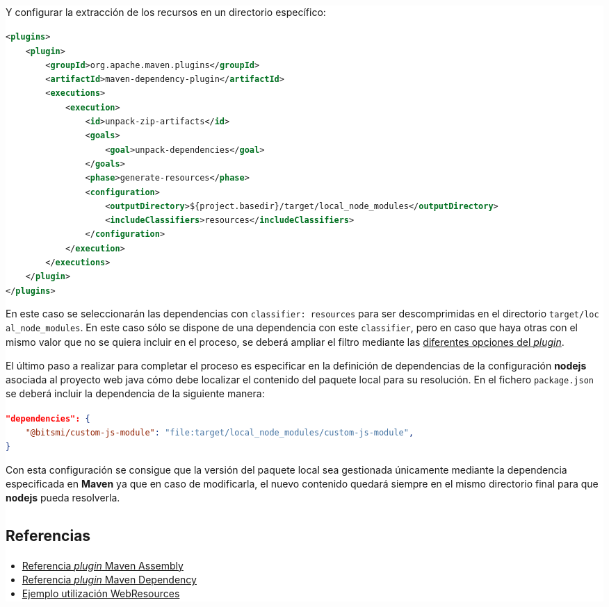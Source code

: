 Y configurar la extracción de los recursos en un directorio específico:

```xml
<plugins>
	<plugin>
		<groupId>org.apache.maven.plugins</groupId>
		<artifactId>maven-dependency-plugin</artifactId>
		<executions>
			<execution>
				<id>unpack-zip-artifacts</id>
				<goals>
					<goal>unpack-dependencies</goal>
				</goals>
				<phase>generate-resources</phase>
				<configuration>
					<outputDirectory>${project.basedir}/target/local_node_modules</outputDirectory>							
					<includeClassifiers>resources</includeClassifiers>								
				</configuration>
			</execution>
		</executions>
	</plugin>
</plugins>
```

En este caso se seleccionarán las dependencias con `classifier: resources` para ser descomprimidas en el directorio `target/local_node_modules`. En este caso sólo se dispone de una dependencia con este `classifier`, pero en caso que haya otras con el mismo valor que no se quiera incluir en el proceso, se deberá ampliar el filtro mediante las [diferentes opciones del *plugin*][maven-dependency-plugin].

El último paso a realizar para completar el proceso es especificar en la definición de dependencias de la configuración **nodejs** asociada al proyecto web java cómo debe localizar el contenido del paquete local para su resolución. En el fichero `package.json` se deberá incluir la dependencia de la siguiente manera:

```json
"dependencies": {
    "@bitsmi/custom-js-module": "file:target/local_node_modules/custom-js-module",
}
```

Con esta configuración se consigue que la versión del paquete local sea gestionada únicamente mediante la dependencia especificada en **Maven** ya que en caso de modificarla, el nuevo contenido quedará siempre en el mismo directorio final para que **nodejs** pueda resolverla.

## Referencias

* [Referencia *plugin* Maven Assembly][maven-assembly-plugin]
* [Referencia *plugin* Maven Dependency][maven-dependency-plugin]
* [Ejemplo utilización WebResources][maven-assembly-plugin]

[//]: # (Links)
[maven-assembly-plugin]:https://maven.apache.org/plugins/maven-assembly-plugin/single-mojo.html
[maven-dependency-plugin]:https://maven.apache.org/plugins/maven-dependency-plugin/unpack-dependencies-mojo.html
[maven-webresources]:https://maven.apache.org/plugins/maven-war-plugin/examples/adding-filtering-webresources.html

